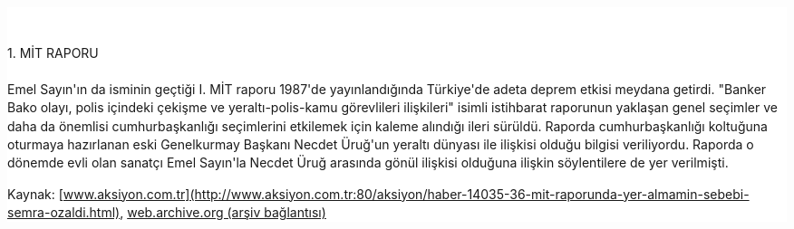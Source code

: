  <br/>
 <br/>
 1. MİT RAPORU
 <br/>
 <br/>
 Emel Sayın'ın da isminin geçtiği I. MİT raporu 1987'de yayınlandığında Türkiye'de adeta deprem etkisi meydana getirdi. "Banker Bako olayı, polis içindeki çekişme ve yeraltı-polis-kamu görevlileri ilişkileri" isimli istihbarat raporunun yaklaşan genel seçimler ve daha da önemlisi cumhurbaşkanlığı seçimlerini etkilemek için kaleme alındığı ileri sürüldü. Raporda cumhurbaşkanlığı koltuğuna oturmaya hazırlanan eski Genelkurmay Başkanı Necdet Üruğ'un yeraltı dünyası ile ilişkisi olduğu bilgisi veriliyordu. Raporda o dönemde evli olan sanatçı Emel Sayın'la Necdet Üruğ arasında gönül ilişkisi olduğuna ilişkin söylentilere de yer verilmişti.
 <br/>
</div>


Kaynak: [www.aksiyon.com.tr](http://www.aksiyon.com.tr:80/aksiyon/haber-14035-36-mit-raporunda-yer-almamin-sebebi-semra-ozaldi.html), [web.archive.org (arşiv bağlantısı)](http://web.archive.org/web/20150515020711/http://www.aksiyon.com.tr:80/aksiyon/haber-14035-36-mit-raporunda-yer-almamin-sebebi-semra-ozaldi.html)
